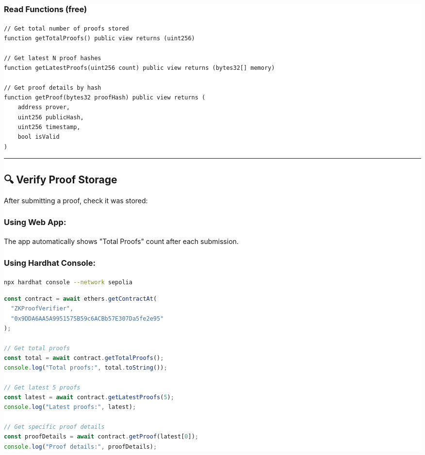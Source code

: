 ### **Read Functions (free)**

```solidity
// Get total number of proofs stored
function getTotalProofs() public view returns (uint256)

// Get latest N proof hashes
function getLatestProofs(uint256 count) public view returns (bytes32[] memory)

// Get proof details by hash
function getProof(bytes32 proofHash) public view returns (
    address prover,
    uint256 publicHash,
    uint256 timestamp,
    bool isValid
)
```

---

## 🔍 Verify Proof Storage

After submitting a proof, check it was stored:

### **Using Web App:**

The app automatically shows "Total Proofs" count after each submission.

### **Using Hardhat Console:**

```bash
npx hardhat console --network sepolia
```

```javascript
const contract = await ethers.getContractAt(
  "ZKProofVerifier",
  "0x9DDA6AA5A9951575B59c6ACBb57E307Da5fe2e95"
);

// Get total proofs
const total = await contract.getTotalProofs();
console.log("Total proofs:", total.toString());

// Get latest 5 proofs
const latest = await contract.getLatestProofs(5);
console.log("Latest proofs:", latest);

// Get specific proof details
const proofDetails = await contract.getProof(latest[0]);
console.log("Proof details:", proofDetails);
```
